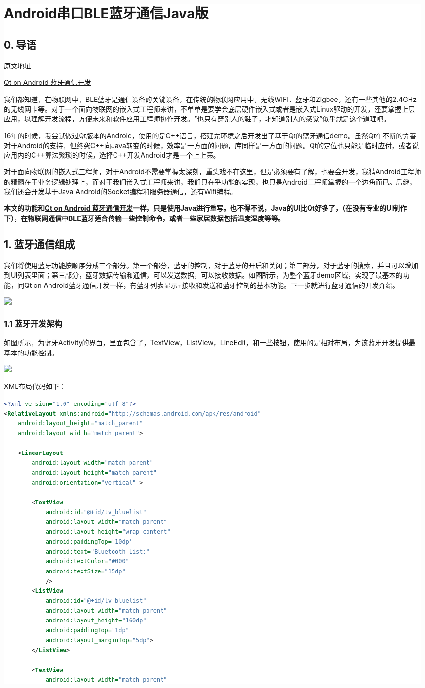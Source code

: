 # Android串口BLE蓝牙通信Java版

## 0. 导语
[原文地址](https://www.cnblogs.com/sigma0/p/9234478.html)

[Qt on Android 蓝牙通信开发](https://www.cnblogs.com/sigma0/p/5769527.html)

我们都知道，在物联网中，BLE蓝牙是通信设备的关键设备。在传统的物联网应用中，无线WIFI、蓝牙和Zigbee，还有一些其他的2.4GHz的无线网卡等。对于一个面向物联网的嵌入式工程师来讲，不单单是要学会底层硬件嵌入式或者是嵌入式Linux驱动的开发，还要掌握上层应用，以理解开发流程，方便未来和软件应用工程师协作开发。“也只有穿别人的鞋子，才知道别人的感觉”似乎就是这个道理吧。

16年的时候，我尝试做过Qt版本的Android，使用的是C++语言，搭建完环境之后开发出了基于Qt的蓝牙通信demo。虽然Qt在不断的完善对于Android的支持，但终究C++向Java转变的时候，效率是一方面的问题，库同样是一方面的问题。Qt的定位也只能是临时应付，或者说应用内的C++算法繁琐的时候，选择C++开发Android才是一个上上策。

对于面向物联网的嵌入式工程师，对于Android不需要掌握太深刻，重头戏不在这里，但是必须要有了解，也要会开发，我猜Android工程师的精髓在于业务逻辑处理上，而对于我们嵌入式工程师来讲，我们只在乎功能的实现，也只是Android工程师掌握的一个边角而已。后继，我们还会开发基于Java Android的Socket编程和服务器通信，还有Wifi编程。

**本文的功能和[Qt on Android 蓝牙通信开发](https://www.cnblogs.com/sigma0/p/5769527.html)一样，只是使用Java进行重写。也不得不说，Java的UI比Qt好多了，（在没有专业的UI制作下），在物联网通信中BLE蓝牙适合传输一些控制命令，或者一些家居数据包括温度湿度等等。**

## 1. 蓝牙通信组成

我们将使用蓝牙功能按顺序分成三个部分。第一个部分，蓝牙的控制，对于蓝牙的开启和关闭；第二部分，对于蓝牙的搜索，并且可以增加到UI列表里面；第三部分，蓝牙数据传输和通信，可以发送数据，可以接收数据。如图所示，为整个蓝牙demo区域，实现了最基本的功能，同Qt on Android蓝牙通信开发一样，有蓝牙列表显示+接收和发送和蓝牙控制的基本功能。下一步就进行蓝牙通信的开发介绍。

![](https://images2018.cnblogs.com/blog/810200/201806/810200-20180630130105478-1829953750.jpg)

### 1.1 蓝牙开发架构

如图所示，为蓝牙Activity的界面，里面包含了，TextView，ListView，LineEdit，和一些按钮，使用的是相对布局，为该蓝牙开发提供最基本的功能控制。

![](https://images2018.cnblogs.com/blog/810200/201806/810200-20180630150548374-427293314.png)

XML布局代码如下：

```xml
<?xml version="1.0" encoding="utf-8"?>
<RelativeLayout xmlns:android="http://schemas.android.com/apk/res/android"
    android:layout_height="match_parent"
    android:layout_width="match_parent">

    <LinearLayout
        android:layout_width="match_parent"
        android:layout_height="match_parent"
        android:orientation="vertical" >

        <TextView
            android:id="@+id/tv_bluelist"
            android:layout_width="match_parent"
            android:layout_height="wrap_content"
            android:paddingTop="10dp"
            android:text="Bluetooth List:"
            android:textColor="#000"
            android:textSize="15dp"
            />
        <ListView
            android:id="@+id/lv_bluelist"
            android:layout_width="match_parent"
            android:layout_height="160dp"
            android:paddingTop="1dp"
            android:layout_marginTop="5dp">
        </ListView>

        <TextView
            android:layout_width="match_parent"
```